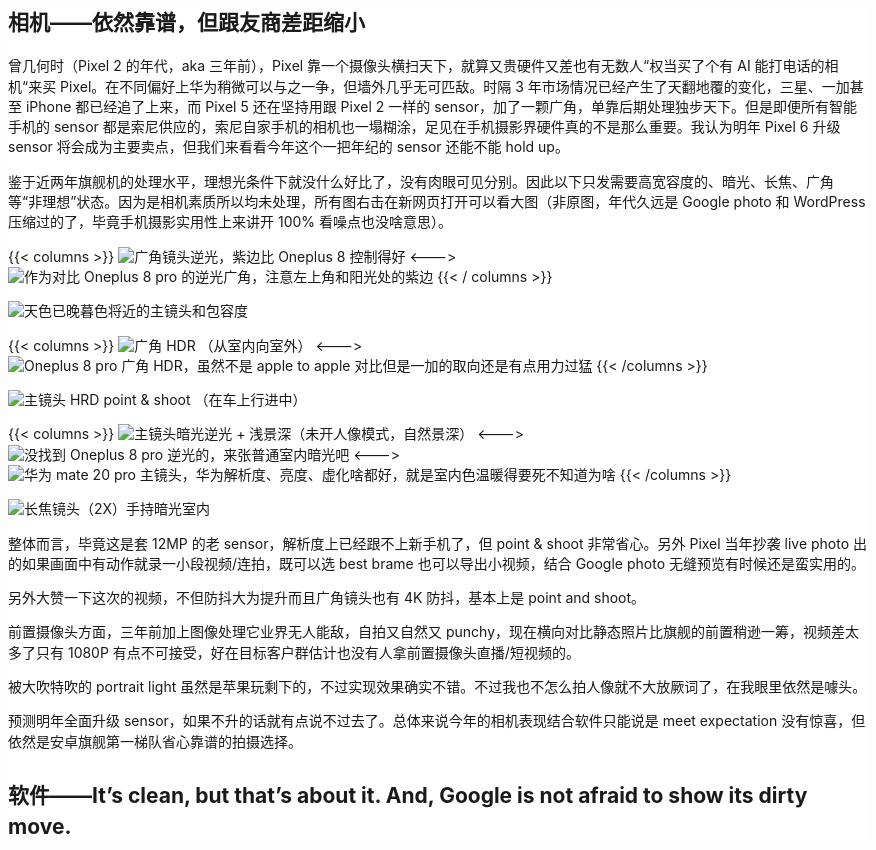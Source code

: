 ## 相机——依然靠谱，但跟友商差距缩小

曾几何时（Pixel 2 的年代，aka 三年前），Pixel 靠一个摄像头横扫天下，就算又贵硬件又差也有无数人“权当买了个有 AI 能打电话的相机“来买 Pixel。在不同偏好上华为稍微可以与之一争，但墙外几乎无可匹敌。时隔 3 年市场情况已经产生了天翻地覆的变化，三星、一加甚至 iPhone 都已经追了上来，而 Pixel 5 还在坚持用跟 Pixel 2 一样的 sensor，加了一颗广角，单靠后期处理独步天下。但是即便所有智能手机的 sensor 都是索尼供应的，索尼自家手机的相机也一塌糊涂，足见在手机摄影界硬件真的不是那么重要。我认为明年 Pixel 6 升级 sensor 将会成为主要卖点，但我们来看看今年这个一把年纪的 sensor 还能不能 hold up。

鉴于近两年旗舰机的处理水平，理想光条件下就没什么好比了，没有肉眼可见分别。因此以下只发需要高宽容度的、暗光、长焦、广角等“非理想”状态。因为是相机素质所以均未处理，所有图右击在新网页打开可以看大图（非原图，年代久远是 Google photo 和 WordPress 压缩过的了，毕竟手机摄影实用性上来讲开 100% 看噪点也没啥意思）。

{{< columns >}}
![广角镜头逆光，紫边比 Oneplus 8 控制得好](https://media.douchi.space/douchi/media_attachments/files/110/455/043/603/556/135/original/4a98bfe1f8acaea8.png)
<---> 
![作为对比 Oneplus 8 pro 的逆光广角，注意左上角和阳光处的紫边](https://media.douchi.space/douchi/media_attachments/files/110/455/045/953/317/392/original/201bc61940bd41c1.png)
{{< / columns >}}

![天色已晚暮色将近的主镜头和包容度](https://media.douchi.space/douchi/media_attachments/files/110/455/046/476/044/155/original/b05398375af6ad66.png)

{{< columns >}}
![广角 HDR （从室内向室外）](https://media.douchi.space/douchi/media_attachments/files/110/455/073/689/307/161/original/1ca74a11d5941582.png)
<--->
![Oneplus 8 pro 广角 HDR，虽然不是 apple to apple 对比但是一加的取向还是有点用力过猛](https://media.douchi.space/douchi/media_attachments/files/110/455/047/270/390/960/original/d337d2e5a55c6179.png)
{{< /columns >}}    

![主镜头 HRD point & shoot （在车上行进中）](https://media.douchi.space/douchi/media_attachments/files/110/455/049/901/187/892/original/55ace0b26529894a.png)

{{< columns >}}
![主镜头暗光逆光 + 浅景深（未开人像模式，自然景深）](https://media.douchi.space/douchi/media_attachments/files/110/455/051/398/291/341/original/4b94d4f07a1fb138.png)
<--->
![没找到 Oneplus 8 pro 逆光的，来张普通室内暗光吧](https://media.douchi.space/douchi/media_attachments/files/110/455/051/763/082/219/original/f26a885ff97c900c.png)
<--->
![华为 mate 20 pro 主镜头，华为解析度、亮度、虚化啥都好，就是室内色温暖得要死不知道为啥](https://media.douchi.space/douchi/media_attachments/files/110/455/052/509/660/130/original/45ccfb5e79632031.png)
{{< /columns >}}

![长焦镜头（2X）手持暗光室内](https://media.douchi.space/douchi/media_attachments/files/110/455/054/426/706/680/original/377ec3a500f44b9e.png)


整体而言，毕竟这是套 12MP 的老 sensor，解析度上已经跟不上新手机了，但 point & shoot 非常省心。另外 Pixel 当年抄袭 live photo 出的如果画面中有动作就录一小段视频/连拍，既可以选 best brame 也可以导出小视频，结合 Google photo 无缝预览有时候还是蛮实用的。

另外大赞一下这次的视频，不但防抖大为提升而且广角镜头也有 4K 防抖，基本上是 point and shoot。

前置摄像头方面，三年前加上图像处理它业界无人能敌，自拍又自然又 punchy，现在横向对比静态照片比旗舰的前置稍逊一筹，视频差太多了只有 1080P 有点不可接受，好在目标客户群估计也没有人拿前置摄像头直播/短视频的。

被大吹特吹的 portrait light 虽然是苹果玩剩下的，不过实现效果确实不错。不过我也不怎么拍人像就不大放厥词了，在我眼里依然是噱头。

预测明年全面升级 sensor，如果不升的话就有点说不过去了。总体来说今年的相机表现结合软件只能说是 meet expectation 没有惊喜，但依然是安卓旗舰第一梯队省心靠谱的拍摄选择。

## 软件——It’s clean, but that’s about it. And, Google is not afraid to show its dirty move.
